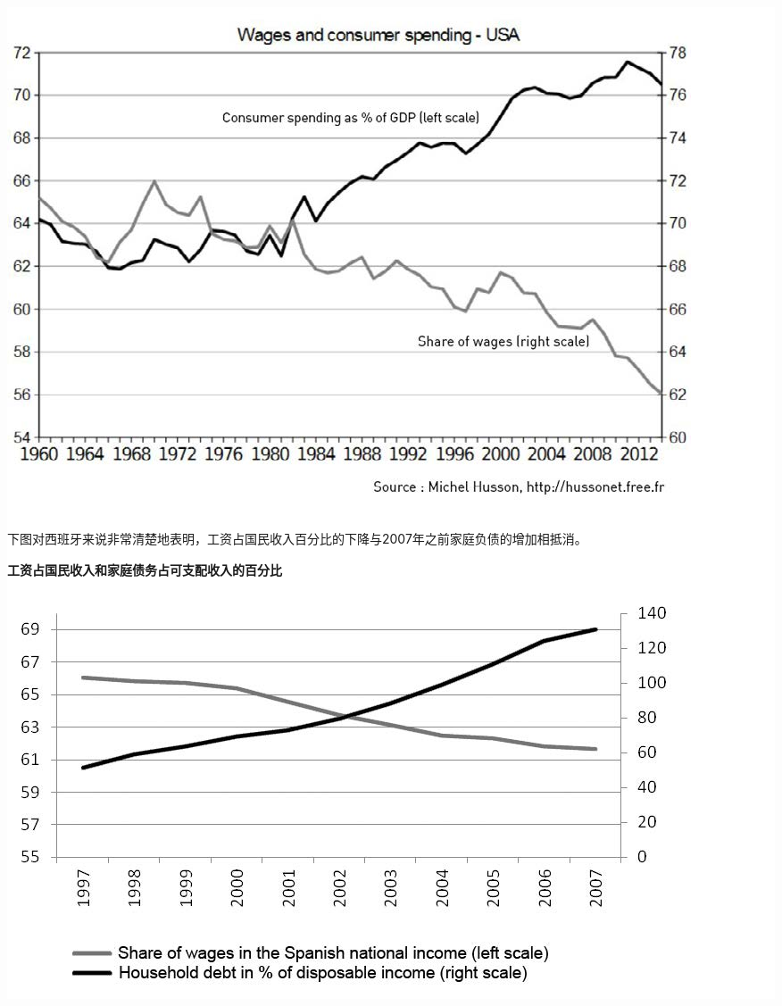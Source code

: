 ![](pict/3-4.png)

下图对西班牙来说非常清楚地表明，工资占国民收入百分比的下降与2007年之前家庭负债的增加相抵消。

**工资占国民收入和家庭债务占可支配收入的百分比**

![](pict/3-5.png)
